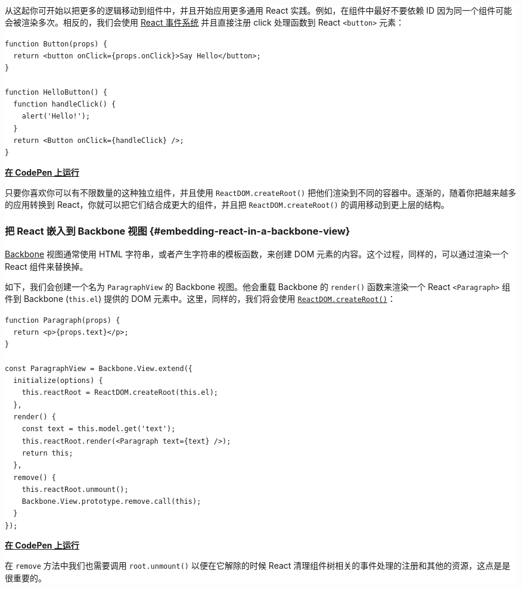 从这起你可开始以把更多的逻辑移动到组件中，并且开始应用更多通用 React 实践。例如，在组件中最好不要依赖 ID 因为同一个组件可能会被渲染多次。相反的，我们会使用 [React 事件系统](/docs/handling-events.html) 并且直接注册 click 处理函数到 React `<button>` 元素：

```js{2,6,9}
function Button(props) {
  return <button onClick={props.onClick}>Say Hello</button>;
}

function HelloButton() {
  function handleClick() {
    alert('Hello!');
  }
  return <Button onClick={handleClick} />;
}
```

[**在 CodePen 上运行**](http://codepen.io/gaearon/pen/RVKbvW?editors=1010)

只要你喜欢你可以有不限数量的这种独立组件，并且使用 `ReactDOM.createRoot()` 把他们渲染到不同的容器中。逐渐的，随着你把越来越多的应用转换到 React，你就可以把它们结合成更大的组件，并且把 `ReactDOM.createRoot()` 的调用移动到更上层的结构。

### 把 React 嵌入到 Backbone 视图 {#embedding-react-in-a-backbone-view}

[Backbone](http://backbonejs.org/) 视图通常使用 HTML 字符串，或者产生字符串的模板函数，来创建 DOM 元素的内容。这个过程，同样的，可以通过渲染一个 React 组件来替换掉。

如下，我们会创建一个名为 `ParagraphView` 的 Backbone 视图。他会重载 Backbone 的 `render()` 函数来渲染一个 React `<Paragraph>` 组件到 Backbone (`this.el`) 提供的 DOM 元素中。这里，同样的，我们将会使用 [`ReactDOM.createRoot()`](/docs/react-dom-client.html#createroot)：

```js{7,11,15}
function Paragraph(props) {
  return <p>{props.text}</p>;
}

const ParagraphView = Backbone.View.extend({
  initialize(options) {
    this.reactRoot = ReactDOM.createRoot(this.el);
  },
  render() {
    const text = this.model.get('text');
    this.reactRoot.render(<Paragraph text={text} />);
    return this;
  },
  remove() {
    this.reactRoot.unmount();
    Backbone.View.prototype.remove.call(this);
  }
});
```

[**在 CodePen 上运行**](http://codepen.io/gaearon/pen/gWgOYL?editors=0010)

在 `remove` 方法中我们也需要调用 `root.unmount()` 以便在它解除的时候 React 清理组件树相关的事件处理的注册和其他的资源，这点是是很重要的。
